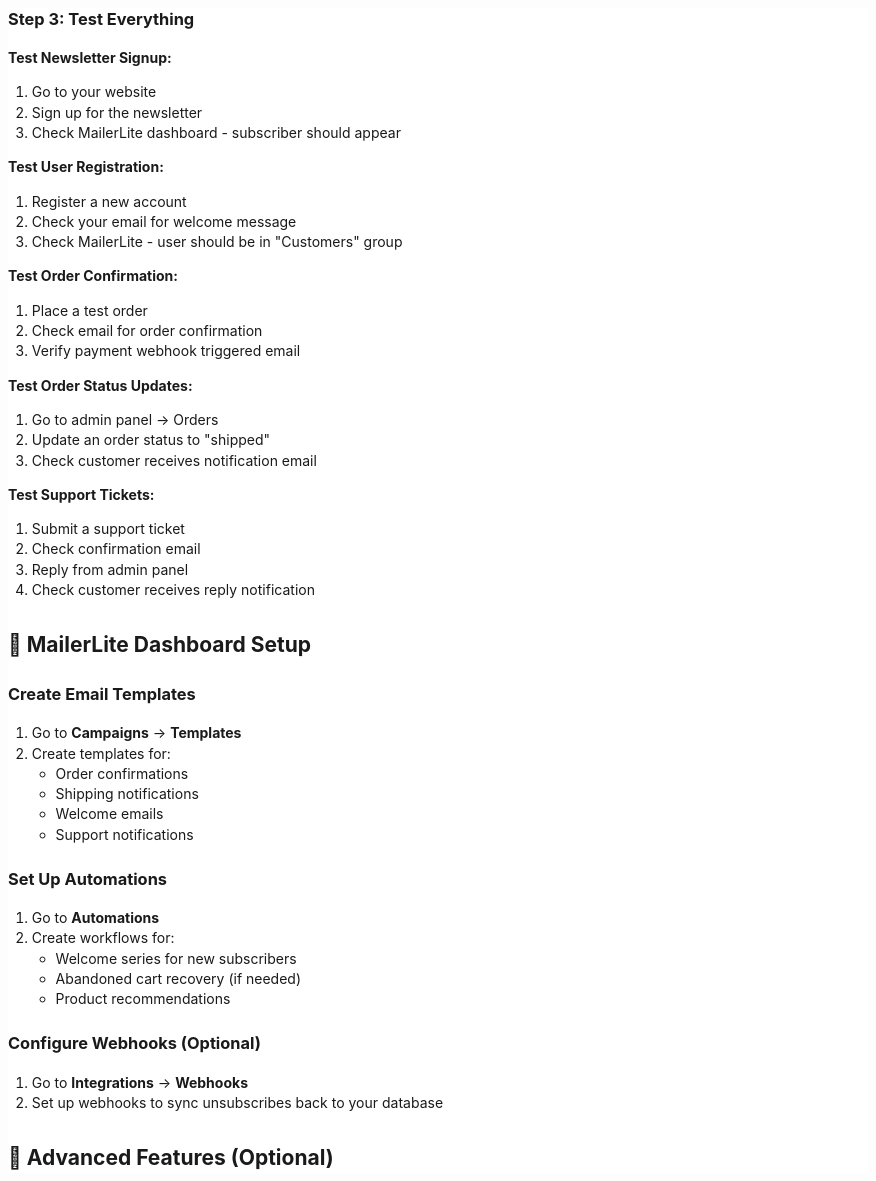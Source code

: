 ### Step 3: Test Everything

**Test Newsletter Signup:**
1. Go to your website
2. Sign up for the newsletter
3. Check MailerLite dashboard - subscriber should appear

**Test User Registration:**
1. Register a new account
2. Check your email for welcome message
3. Check MailerLite - user should be in "Customers" group

**Test Order Confirmation:**
1. Place a test order
2. Check email for order confirmation
3. Verify payment webhook triggered email

**Test Order Status Updates:**
1. Go to admin panel → Orders
2. Update an order status to "shipped"
3. Check customer receives notification email

**Test Support Tickets:**
1. Submit a support ticket
2. Check confirmation email
3. Reply from admin panel
4. Check customer receives reply notification

## 🎯 MailerLite Dashboard Setup

### Create Email Templates
1. Go to **Campaigns** → **Templates**
2. Create templates for:
   - Order confirmations
   - Shipping notifications
   - Welcome emails
   - Support notifications

### Set Up Automations
1. Go to **Automations**
2. Create workflows for:
   - Welcome series for new subscribers
   - Abandoned cart recovery (if needed)
   - Product recommendations

### Configure Webhooks (Optional)
1. Go to **Integrations** → **Webhooks**
2. Set up webhooks to sync unsubscribes back to your database

## 🔧 Advanced Features (Optional)
